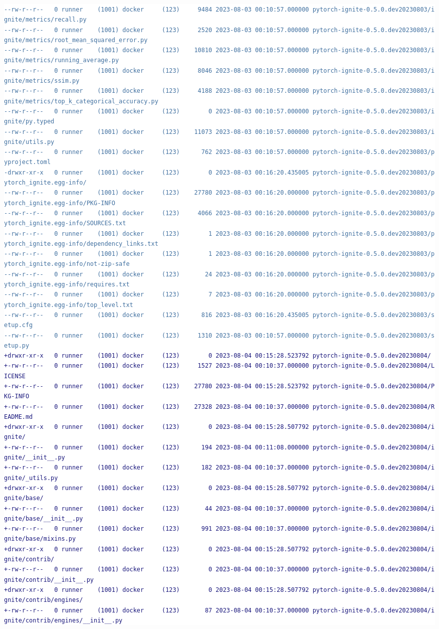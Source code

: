 ```diff
--rw-r--r--   0 runner    (1001) docker     (123)     9484 2023-08-03 00:10:57.000000 pytorch-ignite-0.5.0.dev20230803/ignite/metrics/recall.py
--rw-r--r--   0 runner    (1001) docker     (123)     2520 2023-08-03 00:10:57.000000 pytorch-ignite-0.5.0.dev20230803/ignite/metrics/root_mean_squared_error.py
--rw-r--r--   0 runner    (1001) docker     (123)    10810 2023-08-03 00:10:57.000000 pytorch-ignite-0.5.0.dev20230803/ignite/metrics/running_average.py
--rw-r--r--   0 runner    (1001) docker     (123)     8046 2023-08-03 00:10:57.000000 pytorch-ignite-0.5.0.dev20230803/ignite/metrics/ssim.py
--rw-r--r--   0 runner    (1001) docker     (123)     4188 2023-08-03 00:10:57.000000 pytorch-ignite-0.5.0.dev20230803/ignite/metrics/top_k_categorical_accuracy.py
--rw-r--r--   0 runner    (1001) docker     (123)        0 2023-08-03 00:10:57.000000 pytorch-ignite-0.5.0.dev20230803/ignite/py.typed
--rw-r--r--   0 runner    (1001) docker     (123)    11073 2023-08-03 00:10:57.000000 pytorch-ignite-0.5.0.dev20230803/ignite/utils.py
--rw-r--r--   0 runner    (1001) docker     (123)      762 2023-08-03 00:10:57.000000 pytorch-ignite-0.5.0.dev20230803/pyproject.toml
-drwxr-xr-x   0 runner    (1001) docker     (123)        0 2023-08-03 00:16:20.435005 pytorch-ignite-0.5.0.dev20230803/pytorch_ignite.egg-info/
--rw-r--r--   0 runner    (1001) docker     (123)    27780 2023-08-03 00:16:20.000000 pytorch-ignite-0.5.0.dev20230803/pytorch_ignite.egg-info/PKG-INFO
--rw-r--r--   0 runner    (1001) docker     (123)     4066 2023-08-03 00:16:20.000000 pytorch-ignite-0.5.0.dev20230803/pytorch_ignite.egg-info/SOURCES.txt
--rw-r--r--   0 runner    (1001) docker     (123)        1 2023-08-03 00:16:20.000000 pytorch-ignite-0.5.0.dev20230803/pytorch_ignite.egg-info/dependency_links.txt
--rw-r--r--   0 runner    (1001) docker     (123)        1 2023-08-03 00:16:20.000000 pytorch-ignite-0.5.0.dev20230803/pytorch_ignite.egg-info/not-zip-safe
--rw-r--r--   0 runner    (1001) docker     (123)       24 2023-08-03 00:16:20.000000 pytorch-ignite-0.5.0.dev20230803/pytorch_ignite.egg-info/requires.txt
--rw-r--r--   0 runner    (1001) docker     (123)        7 2023-08-03 00:16:20.000000 pytorch-ignite-0.5.0.dev20230803/pytorch_ignite.egg-info/top_level.txt
--rw-r--r--   0 runner    (1001) docker     (123)      816 2023-08-03 00:16:20.435005 pytorch-ignite-0.5.0.dev20230803/setup.cfg
--rw-r--r--   0 runner    (1001) docker     (123)     1310 2023-08-03 00:10:57.000000 pytorch-ignite-0.5.0.dev20230803/setup.py
+drwxr-xr-x   0 runner    (1001) docker     (123)        0 2023-08-04 00:15:28.523792 pytorch-ignite-0.5.0.dev20230804/
+-rw-r--r--   0 runner    (1001) docker     (123)     1527 2023-08-04 00:10:37.000000 pytorch-ignite-0.5.0.dev20230804/LICENSE
+-rw-r--r--   0 runner    (1001) docker     (123)    27780 2023-08-04 00:15:28.523792 pytorch-ignite-0.5.0.dev20230804/PKG-INFO
+-rw-r--r--   0 runner    (1001) docker     (123)    27328 2023-08-04 00:10:37.000000 pytorch-ignite-0.5.0.dev20230804/README.md
+drwxr-xr-x   0 runner    (1001) docker     (123)        0 2023-08-04 00:15:28.507792 pytorch-ignite-0.5.0.dev20230804/ignite/
+-rw-r--r--   0 runner    (1001) docker     (123)      194 2023-08-04 00:11:08.000000 pytorch-ignite-0.5.0.dev20230804/ignite/__init__.py
+-rw-r--r--   0 runner    (1001) docker     (123)      182 2023-08-04 00:10:37.000000 pytorch-ignite-0.5.0.dev20230804/ignite/_utils.py
+drwxr-xr-x   0 runner    (1001) docker     (123)        0 2023-08-04 00:15:28.507792 pytorch-ignite-0.5.0.dev20230804/ignite/base/
+-rw-r--r--   0 runner    (1001) docker     (123)       44 2023-08-04 00:10:37.000000 pytorch-ignite-0.5.0.dev20230804/ignite/base/__init__.py
+-rw-r--r--   0 runner    (1001) docker     (123)      991 2023-08-04 00:10:37.000000 pytorch-ignite-0.5.0.dev20230804/ignite/base/mixins.py
+drwxr-xr-x   0 runner    (1001) docker     (123)        0 2023-08-04 00:15:28.507792 pytorch-ignite-0.5.0.dev20230804/ignite/contrib/
+-rw-r--r--   0 runner    (1001) docker     (123)        0 2023-08-04 00:10:37.000000 pytorch-ignite-0.5.0.dev20230804/ignite/contrib/__init__.py
+drwxr-xr-x   0 runner    (1001) docker     (123)        0 2023-08-04 00:15:28.507792 pytorch-ignite-0.5.0.dev20230804/ignite/contrib/engines/
+-rw-r--r--   0 runner    (1001) docker     (123)       87 2023-08-04 00:10:37.000000 pytorch-ignite-0.5.0.dev20230804/ignite/contrib/engines/__init__.py
```